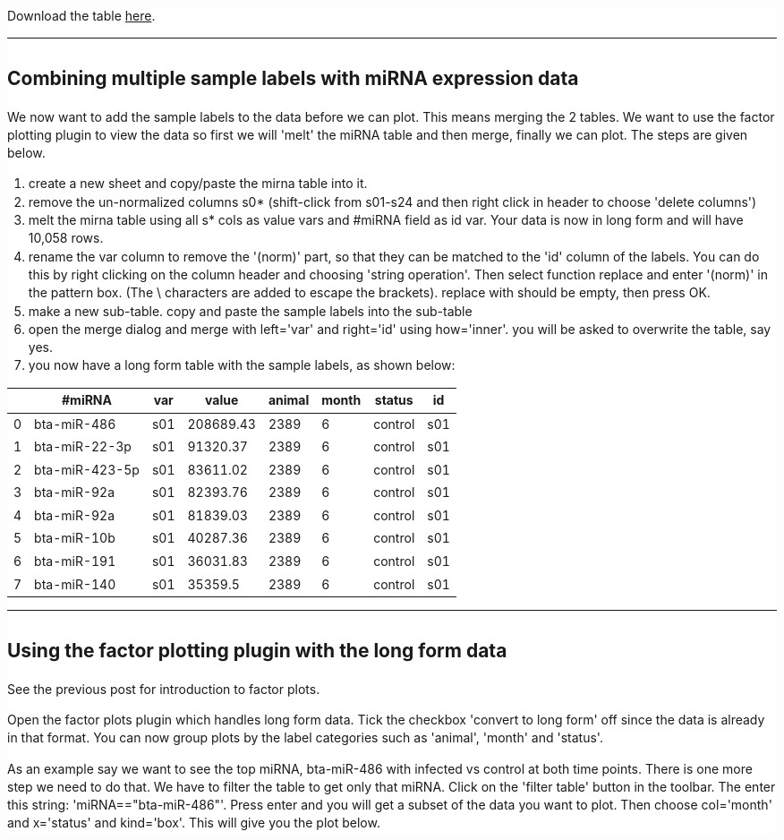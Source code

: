Download the table <a href="/other/mirna_sample_labels.csv">here</a>.

---

## Combining multiple sample labels with miRNA expression data

We now want to add the sample labels to the data before we can plot. This means merging the 2 tables. We want to use the factor plotting plugin to view the data so first we will 'melt' the miRNA table and then merge, finally we can plot. The steps are given below.

1. create a new sheet and copy/paste the mirna table into it.
2. remove the un-normalized columns s0* (shift-click from s01-s24 and then right click in header to choose 'delete columns')
3. melt the mirna table using all s* cols as value vars and #miRNA field as id var. Your data is now in long form and will have 10,058 rows.
4. rename the var column to remove the '(norm)' part, so that they can be matched to the 'id' column of the labels. You can do this by right clicking on the column header and choosing 'string operation'. Then select function replace and enter '\(norm\)' in the pattern box. (The \ characters are added to escape the brackets). replace with should be empty, then press OK.
5. make a new sub-table. copy and paste the sample labels into the sub-table
6. open the merge dialog and merge with left='var' and right='id' using how='inner'. you will be asked to overwrite the table, say yes.
7. you now have a long form table with the sample labels, as shown below:

|        | #miRNA | var           | value | animal    | month | status | id   |
|--------|----------------|-------|-----------|-------|--------|---------|-----|
| 0      | bta-miR-486    | s01   | 208689.43 | 2389  | 6      | control | s01 |
| 1      | bta-miR-22-3p  | s01   | 91320.37  | 2389  | 6      | control | s01 |
| 2      | bta-miR-423-5p | s01   | 83611.02  | 2389  | 6      | control | s01 |
| 3      | bta-miR-92a    | s01   | 82393.76  | 2389  | 6      | control | s01 |
| 4      | bta-miR-92a    | s01   | 81839.03  | 2389  | 6      | control | s01 |
| 5      | bta-miR-10b    | s01   | 40287.36  | 2389  | 6      | control | s01 |
| 6      | bta-miR-191    | s01   | 36031.83  | 2389  | 6      | control | s01 |
| 7      | bta-miR-140    | s01   | 35359.5   | 2389  | 6      | control | s01 |

---

## Using the factor plotting plugin with the long form data

See the previous post for introduction to factor plots.

Open the factor plots plugin which handles long form data. Tick the checkbox 'convert to long form' off since the data is already in that format. You can now group plots by the label categories such as 'animal', 'month' and 'status'.

As an example say we want to see the top miRNA, bta-miR-486 with infected vs control at both time points. There is one more step we need to do that. We have to filter the table to get only that miRNA. Click on the 'filter table' button in the toolbar. The enter this string: 'miRNA=="bta-miR-486"'. Press enter and you will get a subset of the data you want to plot. Then choose col='month' and x='status' and kind='box'. This will give you the plot below.
